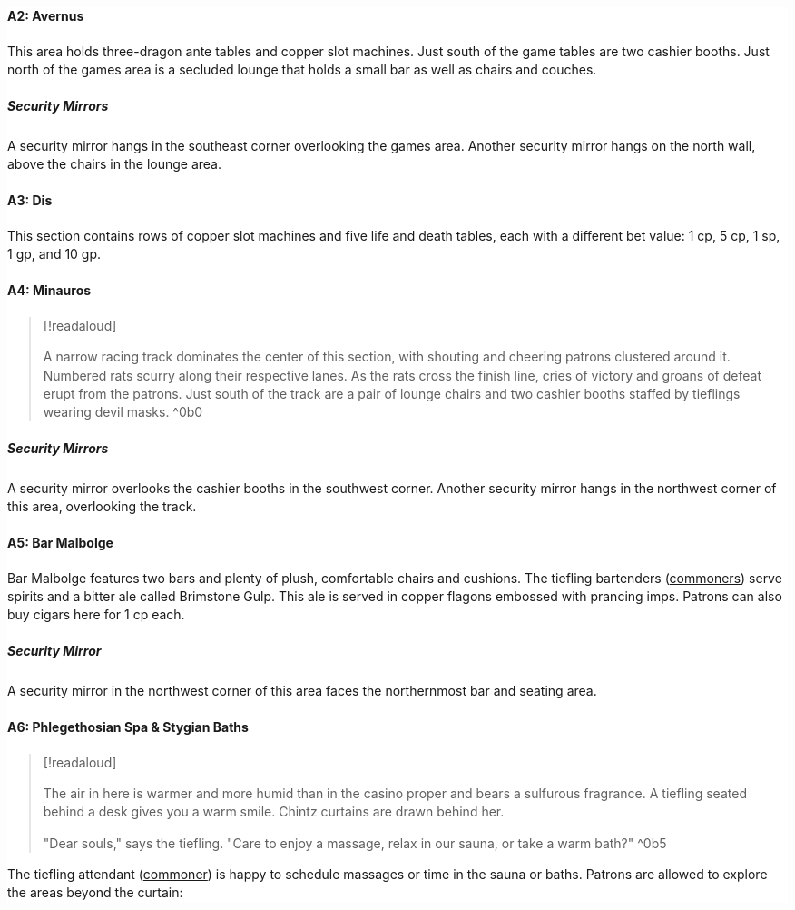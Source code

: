 #### A2: Avernus

This area holds three-dragon ante tables and copper slot machines. Just south of the game tables are two cashier booths. Just north of the games area is a secluded lounge that holds a small bar as well as chairs and couches.

##### Security Mirrors

A security mirror hangs in the southeast corner overlooking the games area. Another security mirror hangs on the north wall, above the chairs in the lounge area.

#### A3: Dis

This section contains rows of copper slot machines and five life and death tables, each with a different bet value: 1 cp, 5 cp, 1 sp, 1 gp, and 10 gp.

#### A4: Minauros

> [!readaloud] 
> 
> A narrow racing track dominates the center of this section, with shouting and cheering patrons clustered around it. Numbered rats scurry along their respective lanes. As the rats cross the finish line, cries of victory and groans of defeat erupt from the patrons. Just south of the track are a pair of lounge chairs and two cashier booths staffed by tieflings wearing devil masks.
^0b0

##### Security Mirrors

A security mirror overlooks the cashier booths in the southwest corner. Another security mirror hangs in the northwest corner of this area, overlooking the track.

#### A5: Bar Malbolge

Bar Malbolge features two bars and plenty of plush, comfortable chairs and cushions. The tiefling bartenders ([commoners](/3-Mechanics/CLI/bestiary/humanoid/commoner.md)) serve spirits and a bitter ale called Brimstone Gulp. This ale is served in copper flagons embossed with prancing imps. Patrons can also buy cigars here for 1 cp each.

##### Security Mirror

A security mirror in the northwest corner of this area faces the northernmost bar and seating area.

#### A6: Phlegethosian Spa & Stygian Baths

> [!readaloud] 
> 
> The air in here is warmer and more humid than in the casino proper and bears a sulfurous fragrance. A tiefling seated behind a desk gives you a warm smile. Chintz curtains are drawn behind her.
> 
> "Dear souls," says the tiefling. "Care to enjoy a massage, relax in our sauna, or take a warm bath?"
^0b5

The tiefling attendant ([commoner](/3-Mechanics/CLI/bestiary/humanoid/commoner.md)) is happy to schedule massages or time in the sauna or baths. Patrons are allowed to explore the areas beyond the curtain:
